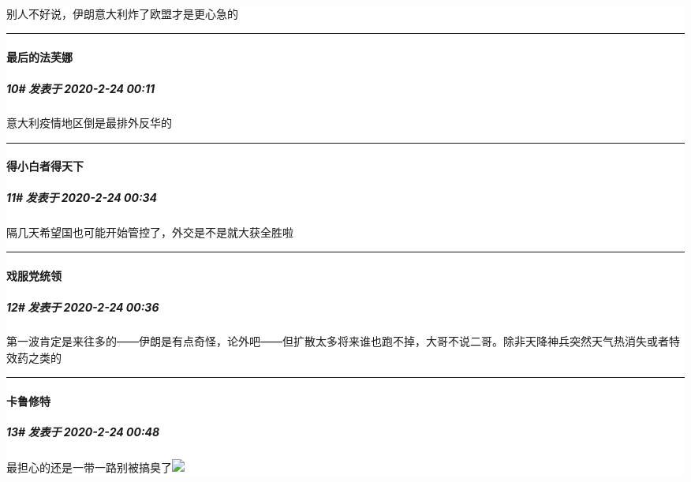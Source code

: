别人不好说，伊朗意大利炸了欧盟才是更心急的







*****

####  最后的法芙娜  
##### 10#       发表于 2020-2-24 00:11




意大利疫情地区倒是最排外反华的







*****

####  得小白者得天下  
##### 11#       发表于 2020-2-24 00:34




隔几天希望国也可能开始管控了，外交是不是就大获全胜啦







*****

####  戏服党统领  
##### 12#       发表于 2020-2-24 00:36




第一波肯定是来往多的——伊朗是有点奇怪，论外吧——但扩散太多将来谁也跑不掉，大哥不说二哥。除非天降神兵突然天气热消失或者特效药之类的







*****

####  卡鲁修特  
##### 13#       发表于 2020-2-24 00:48




最担心的还是一带一路别被搞臭了<img src="https://static.saraba1st.com/image/smiley/face2017/125.png" referrerpolicy="no-referrer">





